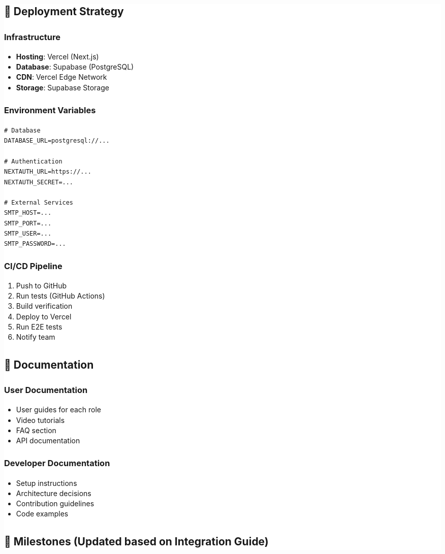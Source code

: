 ## 🚢 Deployment Strategy

### Infrastructure
- **Hosting**: Vercel (Next.js)
- **Database**: Supabase (PostgreSQL)
- **CDN**: Vercel Edge Network
- **Storage**: Supabase Storage

### Environment Variables
```env
# Database
DATABASE_URL=postgresql://...

# Authentication
NEXTAUTH_URL=https://...
NEXTAUTH_SECRET=...

# External Services
SMTP_HOST=...
SMTP_PORT=...
SMTP_USER=...
SMTP_PASSWORD=...
```

### CI/CD Pipeline
1. Push to GitHub
2. Run tests (GitHub Actions)
3. Build verification
4. Deploy to Vercel
5. Run E2E tests
6. Notify team

## 📝 Documentation

### User Documentation
- User guides for each role
- Video tutorials
- FAQ section
- API documentation

### Developer Documentation
- Setup instructions
- Architecture decisions
- Contribution guidelines
- Code examples

## 🎯 Milestones (Updated based on Integration Guide)
